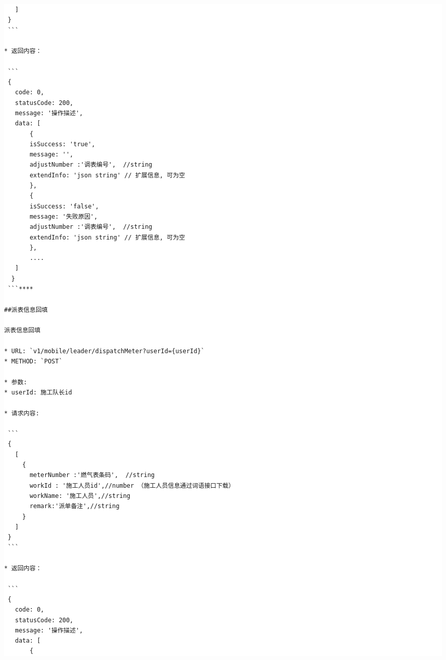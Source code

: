   ```
      ]
    }  
    ```

* 返回内容：

    ```
    {
      code: 0,
      statusCode: 200,
      message: '操作描述',
      data: [
          {
          isSuccess: 'true',
          message: '',
          adjustNumber :'调表编号',  //string
          extendInfo: 'json string' // 扩展信息, 可为空
          },
          {
          isSuccess: 'false',
          message: '失败原因',
          adjustNumber :'调表编号',  //string
          extendInfo: 'json string' // 扩展信息, 可为空
          },
          ....
      ]
     }
    ```****

##派表信息回填

派表信息回填

* URL: `v1/mobile/leader/dispatchMeter?userId={userId}`
* METHOD: `POST`

* 参数:
   * userId: 施工队长id

* 请求内容:

    ```
    {
      [
        {
          meterNumber :'燃气表条码',  //string
          workId : '施工人员id',//number （施工人员信息通过词语接口下载）
          workName: '施工人员',//string
          remark:'派单备注',//string
        }
      ]
    }  
    ```

* 返回内容：

    ```
    {
      code: 0,
      statusCode: 200,
      message: '操作描述',
      data: [
          {
   ```